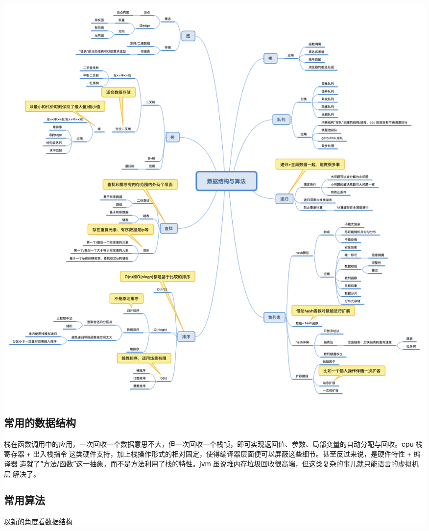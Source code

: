 ![](/public/upload/algorithm/data_structure_summary.png)

## 常用的数据结构

栈在函数调用中的应用，一次回收一个数据意思不大，但一次回收一个栈帧，即可实现返回值、参数、局部变量的自动分配与回收。cpu 栈寄存器 + 出入栈指令 这类硬件支持，加上栈操作形式的相对固定，使得编译器层面便可以屏蔽这些细节。甚至反过来说，是硬件特性 + 编译器 造就了“方法/函数”这一抽象，而不是方法利用了栈的特性。jvm 虽说堆内存垃圾回收很高端，但这类复杂的事儿就只能语言的虚拟机层 解决了。


## 常用算法

[以新的角度看数据结构](http://qiankunli.github.io/2016/03/15/data_structure.html)

